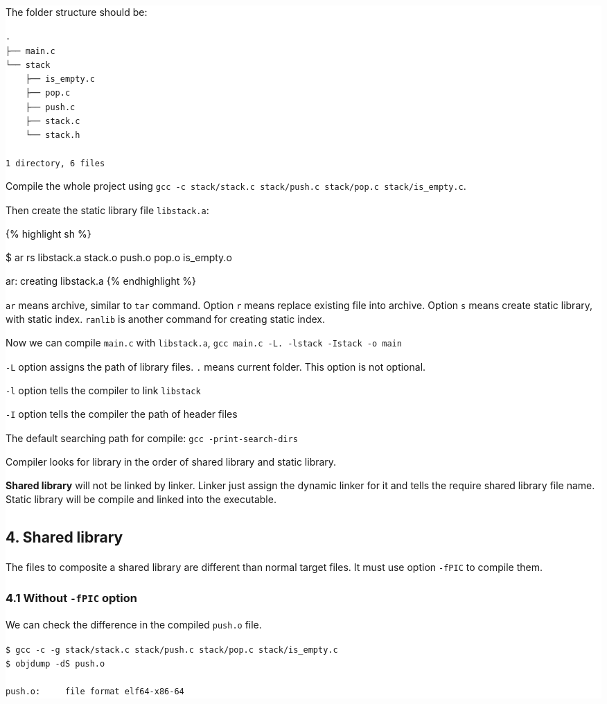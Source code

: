 The folder structure should be:

    .
    ├── main.c
    └── stack
        ├── is_empty.c
        ├── pop.c
        ├── push.c
        ├── stack.c
        └── stack.h

    1 directory, 6 files

Compile the whole project using `gcc -c stack/stack.c stack/push.c stack/pop.c stack/is_empty.c`.

Then create the static library file `libstack.a`:

{% highlight sh %}

$ ar rs libstack.a stack.o push.o pop.o is_empty.o

ar: creating libstack.a
{% endhighlight %}

`ar` means archive, similar to `tar` command. Option `r` means replace existing file into archive. Option `s` means create static library, with static index. `ranlib` is another command for creating static index.

Now we can compile `main.c` with `libstack.a`, `gcc main.c -L. -lstack -Istack -o main`

`-L` option assigns the path of library files. `.` means current folder. This option is not optional. 

`-l` option tells the compiler to link `libstack`

`-I` option tells the compiler the path of header files

The default searching path for compile: `gcc -print-search-dirs`

Compiler looks for library in the order of shared library and static library.

__Shared library__ will not be linked by linker. Linker just assign the dynamic linker for it and tells the require shared library file name. Static library will be compile and linked into the executable.

## 4. Shared library 

The files to composite a shared library are different than normal target files. It must use option `-fPIC` to compile them.

### 4.1 Without `-fPIC` option 

We can check the difference in the compiled `push.o` file.

    $ gcc -c -g stack/stack.c stack/push.c stack/pop.c stack/is_empty.c
    $ objdump -dS push.o

    push.o:     file format elf64-x86-64

